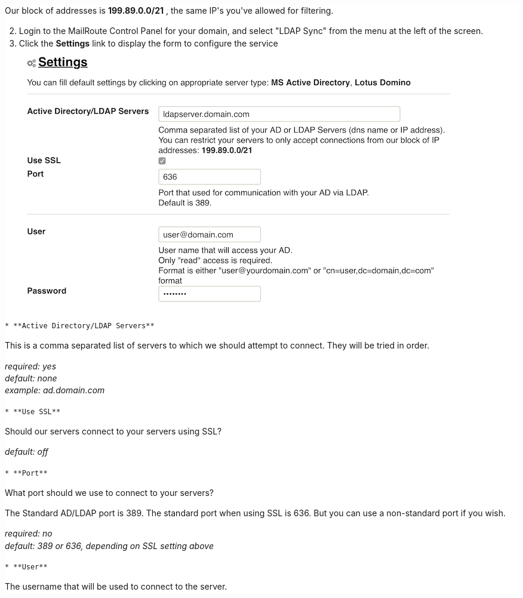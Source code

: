 Our block of addresses is **199.89.0.0/21** , the same IP's you've allowed for
filtering.

  2. Login to the MailRoute Control Panel for your domain, and select "LDAP Sync" from the menu at the left of the screen.
  3. Click the **Settings** link to display the form to configure the service![](ldaplogin.png)

    * **Active Directory/LDAP Servers**

This is a comma separated list of servers to which we should attempt to
connect. They will be tried in order.

_required: yes_  
_default: none_  
_example: ad.domain.com_

    * **Use SSL**

Should our servers connect to your servers using SSL?

_default: off_

    * **Port**

What port should we use to connect to your servers?

The Standard AD/LDAP port is 389. The standard port when using SSL is 636. But
you can use a non-standard port if you wish.

_required: no_  
_default: 389 or 636, depending on SSL setting above_

    * **User**

The username that will be used to connect to the server.
